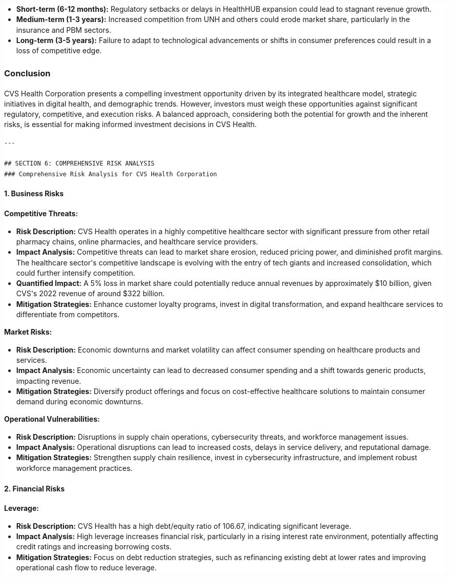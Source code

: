 - **Short-term (6-12 months):** Regulatory setbacks or delays in HealthHUB expansion could lead to stagnant revenue growth.
- **Medium-term (1-3 years):** Increased competition from UNH and others could erode market share, particularly in the insurance and PBM sectors.
- **Long-term (3-5 years):** Failure to adapt to technological advancements or shifts in consumer preferences could result in a loss of competitive edge.

### Conclusion

CVS Health Corporation presents a compelling investment opportunity driven by its integrated healthcare model, strategic initiatives in digital health, and demographic trends. However, investors must weigh these opportunities against significant regulatory, competitive, and execution risks. A balanced approach, considering both the potential for growth and the inherent risks, is essential for making informed investment decisions in CVS Health.

    ---

    ## SECTION 6: COMPREHENSIVE RISK ANALYSIS
    ### Comprehensive Risk Analysis for CVS Health Corporation

#### 1. Business Risks

**Competitive Threats:**
- **Risk Description:** CVS Health operates in a highly competitive healthcare sector with significant pressure from other retail pharmacy chains, online pharmacies, and healthcare service providers.
- **Impact Analysis:** Competitive threats can lead to market share erosion, reduced pricing power, and diminished profit margins. The healthcare sector's competitive landscape is evolving with the entry of tech giants and increased consolidation, which could further intensify competition.
- **Quantified Impact:** A 5% loss in market share could potentially reduce annual revenues by approximately $10 billion, given CVS's 2022 revenue of around $322 billion.
- **Mitigation Strategies:** Enhance customer loyalty programs, invest in digital transformation, and expand healthcare services to differentiate from competitors.

**Market Risks:**
- **Risk Description:** Economic downturns and market volatility can affect consumer spending on healthcare products and services.
- **Impact Analysis:** Economic uncertainty can lead to decreased consumer spending and a shift towards generic products, impacting revenue.
- **Mitigation Strategies:** Diversify product offerings and focus on cost-effective healthcare solutions to maintain consumer demand during economic downturns.

**Operational Vulnerabilities:**
- **Risk Description:** Disruptions in supply chain operations, cybersecurity threats, and workforce management issues.
- **Impact Analysis:** Operational disruptions can lead to increased costs, delays in service delivery, and reputational damage.
- **Mitigation Strategies:** Strengthen supply chain resilience, invest in cybersecurity infrastructure, and implement robust workforce management practices.

#### 2. Financial Risks

**Leverage:**
- **Risk Description:** CVS Health has a high debt/equity ratio of 106.67, indicating significant leverage.
- **Impact Analysis:** High leverage increases financial risk, particularly in a rising interest rate environment, potentially affecting credit ratings and increasing borrowing costs.
- **Mitigation Strategies:** Focus on debt reduction strategies, such as refinancing existing debt at lower rates and improving operational cash flow to reduce leverage.
